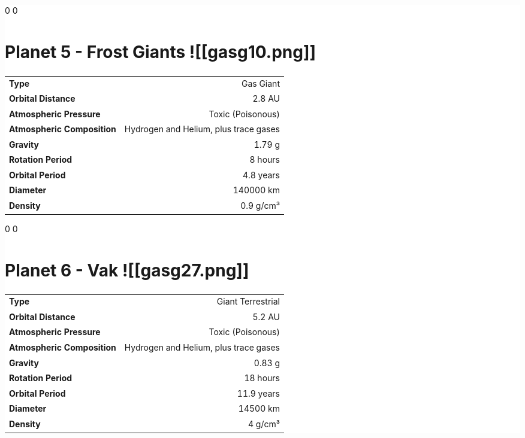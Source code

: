 

0
0



# Planet 5 - Frost Giants ![[gasg10.png]]
|                             |                           |
| --------------------------- | -------------------------:|
| **Type**                    |             Gas Giant |
| **Orbital Distance**        |   2.8 AU |
| **Atmospheric Pressure**    |       Toxic (Poisonous) |
| **Atmospheric Composition** |      Hydrogen and Helium, plus trace gases |
| **Gravity**                 |        1.79 g |
| **Rotation Period**         |  8 hours |
| **Orbital Period** | 4.8 years |
| **Diameter**                |      140000 km | 
| **Density**                 |    0.9 g/cm³ |



0
0



# Planet 6 - Vak ![[gasg27.png]]
|                             |                           |
| --------------------------- | -------------------------:|
| **Type**                    |             Giant Terrestrial |
| **Orbital Distance**        |   5.2 AU |
| **Atmospheric Pressure**    |       Toxic (Poisonous) |
| **Atmospheric Composition** |      Hydrogen and Helium, plus trace gases |
| **Gravity**                 |        0.83 g |
| **Rotation Period**         |  18 hours |
| **Orbital Period** | 11.9 years |
| **Diameter**                |      14500 km | 
| **Density**                 |    4 g/cm³ |

